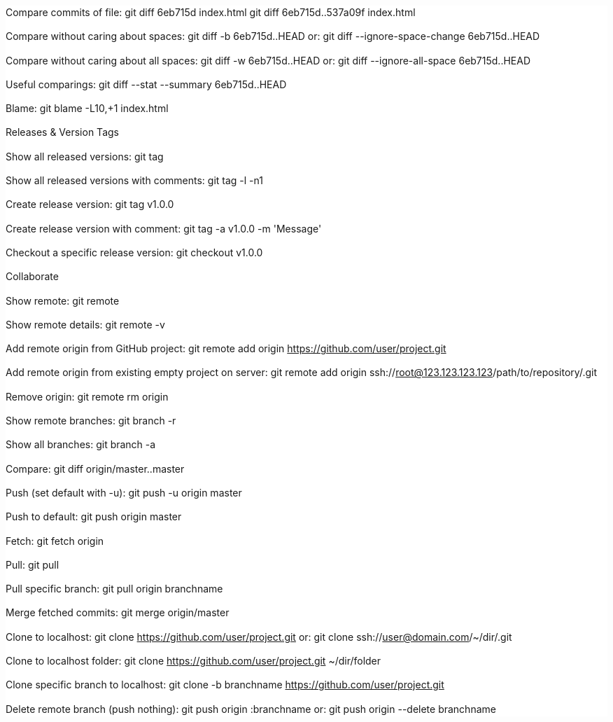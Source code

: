 Compare commits of file: git diff 6eb715d index.html git diff 6eb715d..537a09f index.html

Compare without caring about spaces: git diff -b 6eb715d..HEAD or: git diff --ignore-space-change 6eb715d..HEAD

Compare without caring about all spaces: git diff -w 6eb715d..HEAD or: git diff --ignore-all-space 6eb715d..HEAD

Useful comparings: git diff --stat --summary 6eb715d..HEAD

Blame: git blame -L10,+1 index.html

Releases & Version Tags

Show all released versions: git tag

Show all released versions with comments: git tag -l -n1

Create release version: git tag v1.0.0

Create release version with comment: git tag -a v1.0.0 -m 'Message'

Checkout a specific release version: git checkout v1.0.0

Collaborate

Show remote: git remote

Show remote details: git remote -v

Add remote origin from GitHub project: git remote add origin https://github.com/user/project.git

Add remote origin from existing empty project on server: git remote add origin ssh://root@123.123.123.123/path/to/repository/.git

Remove origin: git remote rm origin

Show remote branches: git branch -r

Show all branches: git branch -a

Compare: git diff origin/master..master

Push (set default with -u): git push -u origin master

Push to default: git push origin master

Fetch: git fetch origin

Pull: git pull

Pull specific branch: git pull origin branchname

Merge fetched commits: git merge origin/master

Clone to localhost: git clone https://github.com/user/project.git or: git clone ssh://user@domain.com/~/dir/.git

Clone to localhost folder: git clone https://github.com/user/project.git ~/dir/folder

Clone specific branch to localhost: git clone -b branchname https://github.com/user/project.git

Delete remote branch (push nothing): git push origin :branchname or: git push origin --delete branchname
